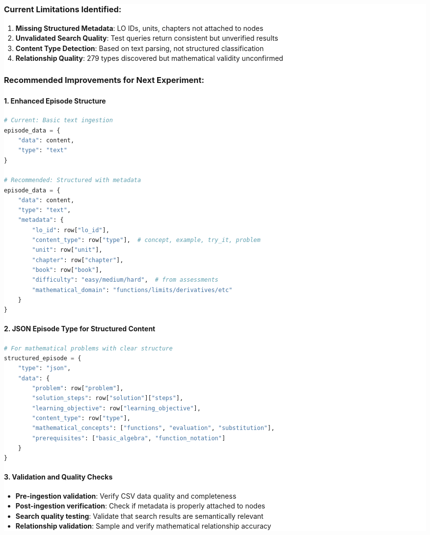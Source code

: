 ### **Current Limitations Identified:**
1. **Missing Structured Metadata**: LO IDs, units, chapters not attached to nodes
2. **Unvalidated Search Quality**: Test queries return consistent but unverified results
3. **Content Type Detection**: Based on text parsing, not structured classification
4. **Relationship Quality**: 279 types discovered but mathematical validity unconfirmed

### **Recommended Improvements for Next Experiment:**

#### **1. Enhanced Episode Structure**
```python
# Current: Basic text ingestion
episode_data = {
    "data": content,
    "type": "text"
}

# Recommended: Structured with metadata
episode_data = {
    "data": content,
    "type": "text",
    "metadata": {
        "lo_id": row["lo_id"],
        "content_type": row["type"],  # concept, example, try_it, problem
        "unit": row["unit"],
        "chapter": row["chapter"],
        "book": row["book"],
        "difficulty": "easy/medium/hard",  # from assessments
        "mathematical_domain": "functions/limits/derivatives/etc"
    }
}
```

#### **2. JSON Episode Type for Structured Content**
```python
# For mathematical problems with clear structure
structured_episode = {
    "type": "json",
    "data": {
        "problem": row["problem"],
        "solution_steps": row["solution"]["steps"],
        "learning_objective": row["learning_objective"],
        "content_type": row["type"],
        "mathematical_concepts": ["functions", "evaluation", "substitution"],
        "prerequisites": ["basic_algebra", "function_notation"]
    }
}
```

#### **3. Validation and Quality Checks**
- **Pre-ingestion validation**: Verify CSV data quality and completeness
- **Post-ingestion verification**: Check if metadata is properly attached to nodes
- **Search quality testing**: Validate that search results are semantically relevant
- **Relationship validation**: Sample and verify mathematical relationship accuracy
